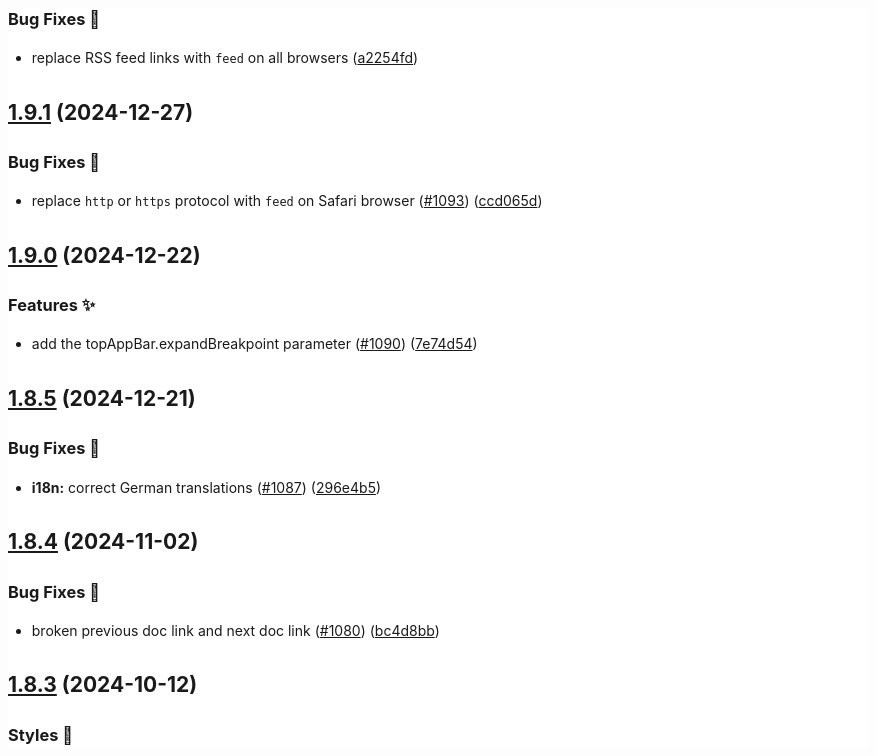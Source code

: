 
### Bug Fixes 🐞

* replace RSS feed links with `feed` on all browsers ([a2254fd](https://github.com/razonyang/hugo-theme-bootstrap/commit/a2254fdd3303a53dfa41ccef0744743d59c56fac))

## [1.9.1](https://github.com/razonyang/hugo-theme-bootstrap/compare/v1.9.0...v1.9.1) (2024-12-27)


### Bug Fixes 🐞

* replace `http` or `https` protocol with `feed` on Safari browser ([#1093](https://github.com/razonyang/hugo-theme-bootstrap/issues/1093)) ([ccd065d](https://github.com/razonyang/hugo-theme-bootstrap/commit/ccd065d4aa1b8455c7b4120836e4b7b5eccc647c))

## [1.9.0](https://github.com/razonyang/hugo-theme-bootstrap/compare/v1.8.5...v1.9.0) (2024-12-22)


### Features ✨

* add the topAppBar.expandBreakpoint parameter ([#1090](https://github.com/razonyang/hugo-theme-bootstrap/issues/1090)) ([7e74d54](https://github.com/razonyang/hugo-theme-bootstrap/commit/7e74d54bb886b225ae9bb29ae9ee66f9940a1f2a))

## [1.8.5](https://github.com/razonyang/hugo-theme-bootstrap/compare/v1.8.4...v1.8.5) (2024-12-21)


### Bug Fixes 🐞

* **i18n:** correct German translations ([#1087](https://github.com/razonyang/hugo-theme-bootstrap/issues/1087)) ([296e4b5](https://github.com/razonyang/hugo-theme-bootstrap/commit/296e4b598040015c80185276ab1cea0501184d3c))

## [1.8.4](https://github.com/razonyang/hugo-theme-bootstrap/compare/v1.8.3...v1.8.4) (2024-11-02)


### Bug Fixes 🐞

* broken previous doc link and next doc link ([#1080](https://github.com/razonyang/hugo-theme-bootstrap/issues/1080)) ([bc4d8bb](https://github.com/razonyang/hugo-theme-bootstrap/commit/bc4d8bb3590da222136135019a246a317ded4be7))

## [1.8.3](https://github.com/razonyang/hugo-theme-bootstrap/compare/v1.8.2...v1.8.3) (2024-10-12)


### Styles 🎨
